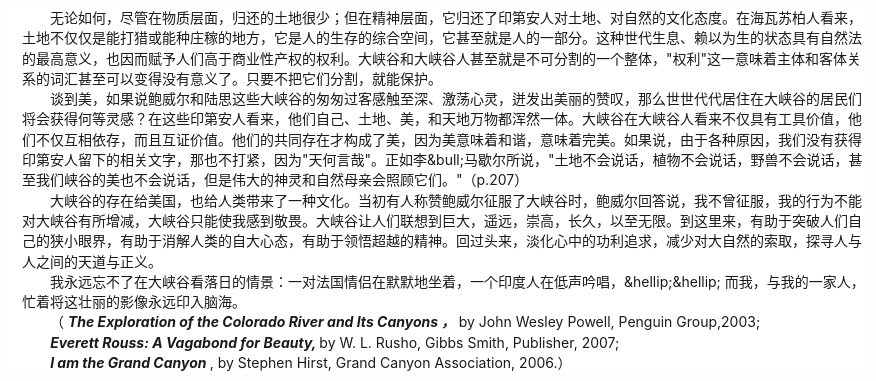   <div style="text-indent: 21pt; margin: 0cm 0cm 0pt 10.5pt">
   无论如何，尽管在物质层面，归还的土地很少；但在精神层面，它归还了印第安人对土地、对自然的文化态度。在海瓦苏柏人看来，土地不仅仅是能打猎或能种庄稼的地方，它是人的生存的综合空间，它甚至就是人的一部分。这种世代生息、赖以为生的状态具有自然法的最高意义，也因而赋予人们高于商业性产权的权利。大峡谷和大峡谷人甚至就是不可分割的一个整体，"权利"这一意味着主体和客体关系的词汇甚至可以变得没有意义了。只要不把它们分割，就能保护。
  </div>
  <div style="text-indent: 21pt; margin: 0cm 0cm 0pt 10.5pt">
  </div>
  <div style="text-indent: 21pt; margin: 0cm 0cm 0pt 10.5pt">
   谈到美，如果说鲍威尔和陆思这些大峡谷的匆匆过客感触至深、激荡心灵，迸发出美丽的赞叹，那么世世代代居住在大峡谷的居民们将会获得何等灵感？在这些印第安人看来，他们自己、土地、美，和天地万物都浑然一体。大峡谷在大峡谷人看来不仅具有工具价值，他们不仅互相依存，而且互证价值。他们的共同存在才构成了美，因为美意味着和谐，意味着完美。如果说，由于各种原因，我们没有获得印第安人留下的相关文字，那也不打紧，因为"天何言哉"。正如李&amp;bull;马歇尔所说，"土地不会说话，植物不会说话，野兽不会说话，甚至我们峡谷的美也不会说话，但是伟大的神灵和自然母亲会照顾它们。"（p.207）
  </div>
  <div style="text-indent: 21pt; margin: 0cm 0cm 0pt 10.5pt">
  </div>
  <div style="text-indent: 21pt; margin: 0cm 0cm 0pt 10.5pt">
   大峡谷的存在给美国，也给人类带来了一种文化。当初有人称赞鲍威尔征服了大峡谷时，鲍威尔回答说，我不曾征服，我的行为不能对大峡谷有所增减，大峡谷只能使我感到敬畏。大峡谷让人们联想到巨大，遥远，崇高，长久，以至无限。到这里来，有助于突破人们自己的狭小眼界，有助于消解人类的自大心态，有助于领悟超越的精神。回过头来，淡化心中的功利追求，减少对大自然的索取，探寻人与人之间的天道与正义。
  </div>
  <div style="text-indent: 21pt; margin: 0cm 0cm 0pt 10.5pt">
  </div>
  <div style="text-indent: 21pt; margin: 0cm 0cm 0pt 10.5pt">
   我永远忘不了在大峡谷看落日的情景：一对法国情侣在默默地坐着，一个印度人在低声吟唱，&amp;hellip;&amp;hellip; 而我，与我的一家人，忙着将这壮丽的影像永远印入脑海。
  </div>
  <div style="text-indent: 21pt; margin: 0cm 0cm 0pt 10.5pt">
  </div>
  <div style="text-indent: 21pt; margin: 0cm 0cm 0pt 10.5pt">
   （
   <b>
    <i>
     The Exploration of the Colorado River and Its Canyons
    </i>
   </b>
   <b>
    <i>
     ，
    </i>
   </b>
   by John Wesley Powell, Penguin Group,2003;
  </div>
  <div style="text-indent: 21.1pt; margin: 0cm 0cm 0pt 10.5pt">
   <b>
    <i>
     Everett
    </i>
   </b>
   <b>
    <i>
     Rouss: A Vagabond for Beauty,
    </i>
   </b>
   by W. L. Rusho, Gibbs Smith, Publisher, 2007;
  </div>
  <div style="text-indent: 21.1pt; margin: 0cm 0cm 0pt 10.5pt">
   <b>
    <i>
     I am the Grand Canyon
    </i>
   </b>
   , by Stephen Hirst, Grand Canyon Association, 2006.）
  </div>
  <div style="text-indent: 21pt; margin: 0cm 0cm 0pt 10.5pt">
  </div>
  <div style="text-align: left; text-indent: 21pt; margin: 0cm 0cm 0pt 10.5pt">
   <span>
